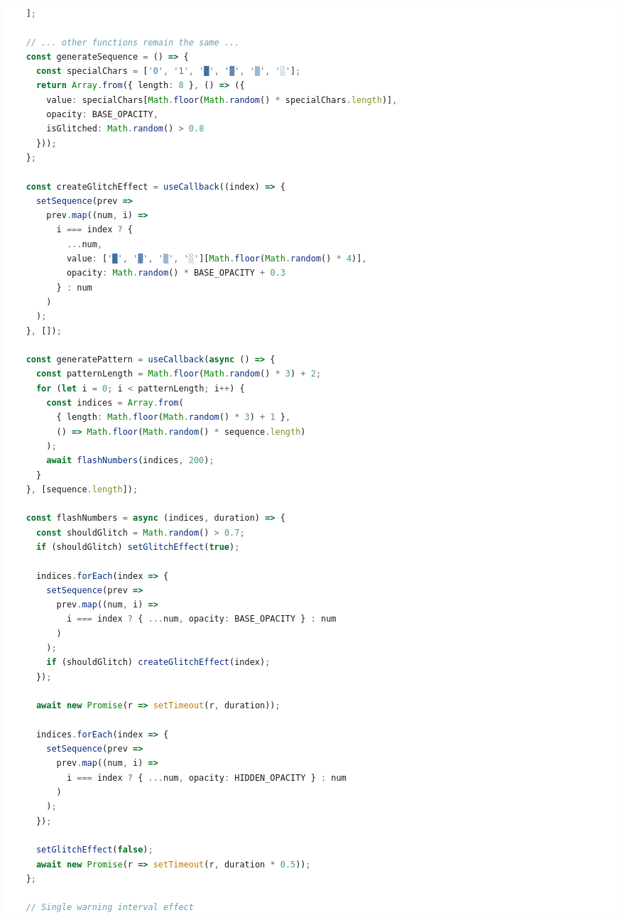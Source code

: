 ```typescript
    ];
  
    // ... other functions remain the same ...
    const generateSequence = () => {
      const specialChars = ['0', '1', '█', '▓', '▒', '░'];
      return Array.from({ length: 8 }, () => ({
        value: specialChars[Math.floor(Math.random() * specialChars.length)],
        opacity: BASE_OPACITY,
        isGlitched: Math.random() > 0.8
      }));
    };
  
    const createGlitchEffect = useCallback((index) => {
      setSequence(prev => 
        prev.map((num, i) => 
          i === index ? {
            ...num,
            value: ['█', '▓', '▒', '░'][Math.floor(Math.random() * 4)],
            opacity: Math.random() * BASE_OPACITY + 0.3
          } : num
        )
      );
    }, []);
  
    const generatePattern = useCallback(async () => {
      const patternLength = Math.floor(Math.random() * 3) + 2;
      for (let i = 0; i < patternLength; i++) {
        const indices = Array.from(
          { length: Math.floor(Math.random() * 3) + 1 },
          () => Math.floor(Math.random() * sequence.length)
        );
        await flashNumbers(indices, 200);
      }
    }, [sequence.length]);
  
    const flashNumbers = async (indices, duration) => {
      const shouldGlitch = Math.random() > 0.7;
      if (shouldGlitch) setGlitchEffect(true);
      
      indices.forEach(index => {
        setSequence(prev => 
          prev.map((num, i) => 
            i === index ? { ...num, opacity: BASE_OPACITY } : num
          )
        );
        if (shouldGlitch) createGlitchEffect(index);
      });
      
      await new Promise(r => setTimeout(r, duration));
      
      indices.forEach(index => {
        setSequence(prev => 
          prev.map((num, i) => 
            i === index ? { ...num, opacity: HIDDEN_OPACITY } : num
          )
        );
      });
      
      setGlitchEffect(false);
      await new Promise(r => setTimeout(r, duration * 0.5));
    };

    // Single warning interval effect
```